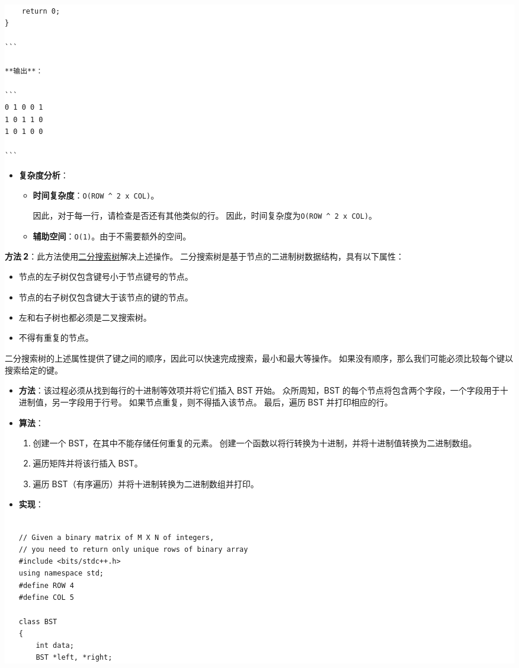         return 0;  
    }  

    ```

    **输出**：

    ```
    0 1 0 0 1 
    1 0 1 1 0 
    1 0 1 0 0 

    ```

*   **复杂度分析**：

    *   **时间复杂度**：`O(ROW ^ 2 x COL)`。

        因此，对于每一行，请检查是否还有其他类似的行。 因此，时间复杂度为`O(ROW ^ 2 x COL)`。

    *   **辅助空间**：`O(1)`。由于不需要额外的空间。

**方法 2**：此方法使用[二分搜索树](http://www.geeksforgeeks.org/binary-search-tree-set-1-search-and-insertion/)解决上述操作。 二分搜索树是基于节点的二进制树数据结构，具有以下属性：

*   节点的左子树仅包含键号小于节点键号的节点。

*   节点的右子树仅包含键大于该节点的键的节点。

*   左和右子树也都必须是二叉搜索树。

*   不得有重复的节点。

二分搜索树的上述属性提供了键之间的顺序，因此可以快速完成搜索，最小和最大等操作。 如果没有顺序，那么我们可能必须比较每个键以搜索给定的键。

*   **方法**：该过程必须从找到每行的十进制等效项并将它们插入 BST 开始。 众所周知，BST 的每个节点将包含两个字段，一个字段用于十进制值，另一字段用于行号。 如果节点重复，则不得插入该节点。 最后，遍历 BST 并打印相应的行。

*   **算法**：

    1.  创建一个 BST，在其中不能存储任何重复的元素。 创建一个函数以将行转换为十进制，并将十进制值转换为二进制数组。

    2.  遍历矩阵并将该行插入 BST。

    3.  遍历 BST（有序遍历）并将十进制转换为二进制数组并打印。

*   **实现**：

    ```

    // Given a binary matrix of M X N of integers,  
    // you need to return only unique rows of binary array  
    #include <bits/stdc++.h> 
    using namespace std; 
    #define ROW 4  
    #define COL 5  

    class BST  
    {  
        int data;  
        BST *left, *right;  
